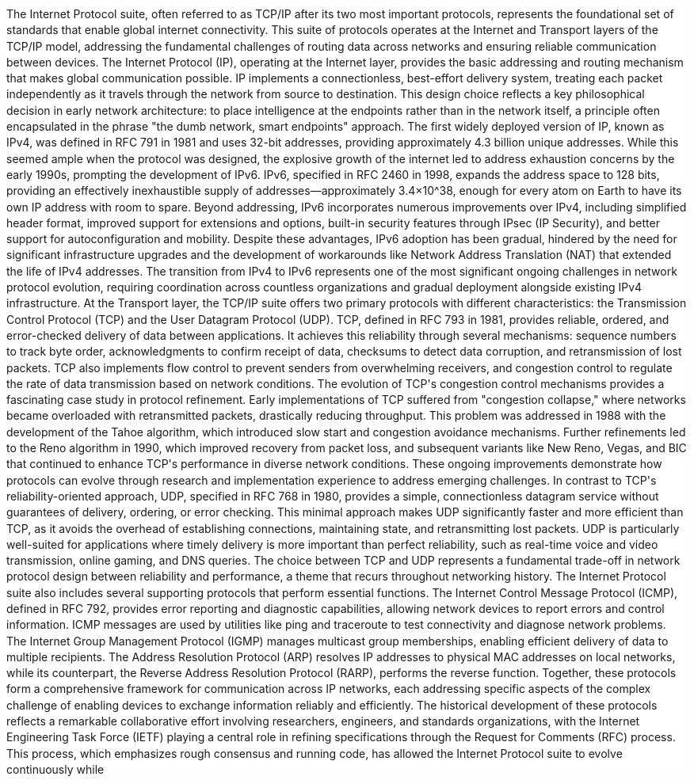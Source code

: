 The Internet Protocol suite, often referred to as TCP/IP after its two most important protocols, represents the foundational set of standards that enable global internet connectivity. This suite of protocols operates at the Internet and Transport layers of the TCP/IP model, addressing the fundamental challenges of routing data across networks and ensuring reliable communication between devices. The Internet Protocol (IP), operating at the Internet layer, provides the basic addressing and routing mechanism that makes global communication possible. IP implements a connectionless, best-effort delivery system, treating each packet independently as it travels through the network from source to destination. This design choice reflects a key philosophical decision in early network architecture: to place intelligence at the endpoints rather than in the network itself, a principle often encapsulated in the phrase "the dumb network, smart endpoints" approach. The first widely deployed version of IP, known as IPv4, was defined in RFC 791 in 1981 and uses 32-bit addresses, providing approximately 4.3 billion unique addresses. While this seemed ample when the protocol was designed, the explosive growth of the internet led to address exhaustion concerns by the early 1990s, prompting the development of IPv6. IPv6, specified in RFC 2460 in 1998, expands the address space to 128 bits, providing an effectively inexhaustible supply of addresses—approximately 3.4×10^38, enough for every atom on Earth to have its own IP address with room to spare. Beyond addressing, IPv6 incorporates numerous improvements over IPv4, including simplified header format, improved support for extensions and options, built-in security features through IPsec (IP Security), and better support for autoconfiguration and mobility. Despite these advantages, IPv6 adoption has been gradual, hindered by the need for significant infrastructure upgrades and the development of workarounds like Network Address Translation (NAT) that extended the life of IPv4 addresses. The transition from IPv4 to IPv6 represents one of the most significant ongoing challenges in network protocol evolution, requiring coordination across countless organizations and gradual deployment alongside existing IPv4 infrastructure. At the Transport layer, the TCP/IP suite offers two primary protocols with different characteristics: the Transmission Control Protocol (TCP) and the User Datagram Protocol (UDP). TCP, defined in RFC 793 in 1981, provides reliable, ordered, and error-checked delivery of data between applications. It achieves this reliability through several mechanisms: sequence numbers to track byte order, acknowledgments to confirm receipt of data, checksums to detect data corruption, and retransmission of lost packets. TCP also implements flow control to prevent senders from overwhelming receivers, and congestion control to regulate the rate of data transmission based on network conditions. The evolution of TCP's congestion control mechanisms provides a fascinating case study in protocol refinement. Early implementations of TCP suffered from "congestion collapse," where networks became overloaded with retransmitted packets, drastically reducing throughput. This problem was addressed in 1988 with the development of the Tahoe algorithm, which introduced slow start and congestion avoidance mechanisms. Further refinements led to the Reno algorithm in 1990, which improved recovery from packet loss, and subsequent variants like New Reno, Vegas, and BIC that continued to enhance TCP's performance in diverse network conditions. These ongoing improvements demonstrate how protocols can evolve through research and implementation experience to address emerging challenges. In contrast to TCP's reliability-oriented approach, UDP, specified in RFC 768 in 1980, provides a simple, connectionless datagram service without guarantees of delivery, ordering, or error checking. This minimal approach makes UDP significantly faster and more efficient than TCP, as it avoids the overhead of establishing connections, maintaining state, and retransmitting lost packets. UDP is particularly well-suited for applications where timely delivery is more important than perfect reliability, such as real-time voice and video transmission, online gaming, and DNS queries. The choice between TCP and UDP represents a fundamental trade-off in network protocol design between reliability and performance, a theme that recurs throughout networking history. The Internet Protocol suite also includes several supporting protocols that perform essential functions. The Internet Control Message Protocol (ICMP), defined in RFC 792, provides error reporting and diagnostic capabilities, allowing network devices to report errors and control information. ICMP messages are used by utilities like ping and traceroute to test connectivity and diagnose network problems. The Internet Group Management Protocol (IGMP) manages multicast group memberships, enabling efficient delivery of data to multiple recipients. The Address Resolution Protocol (ARP) resolves IP addresses to physical MAC addresses on local networks, while its counterpart, the Reverse Address Resolution Protocol (RARP), performs the reverse function. Together, these protocols form a comprehensive framework for communication across IP networks, each addressing specific aspects of the complex challenge of enabling devices to exchange information reliably and efficiently. The historical development of these protocols reflects a remarkable collaborative effort involving researchers, engineers, and standards organizations, with the Internet Engineering Task Force (IETF) playing a central role in refining specifications through the Request for Comments (RFC) process. This process, which emphasizes rough consensus and running code, has allowed the Internet Protocol suite to evolve continuously while